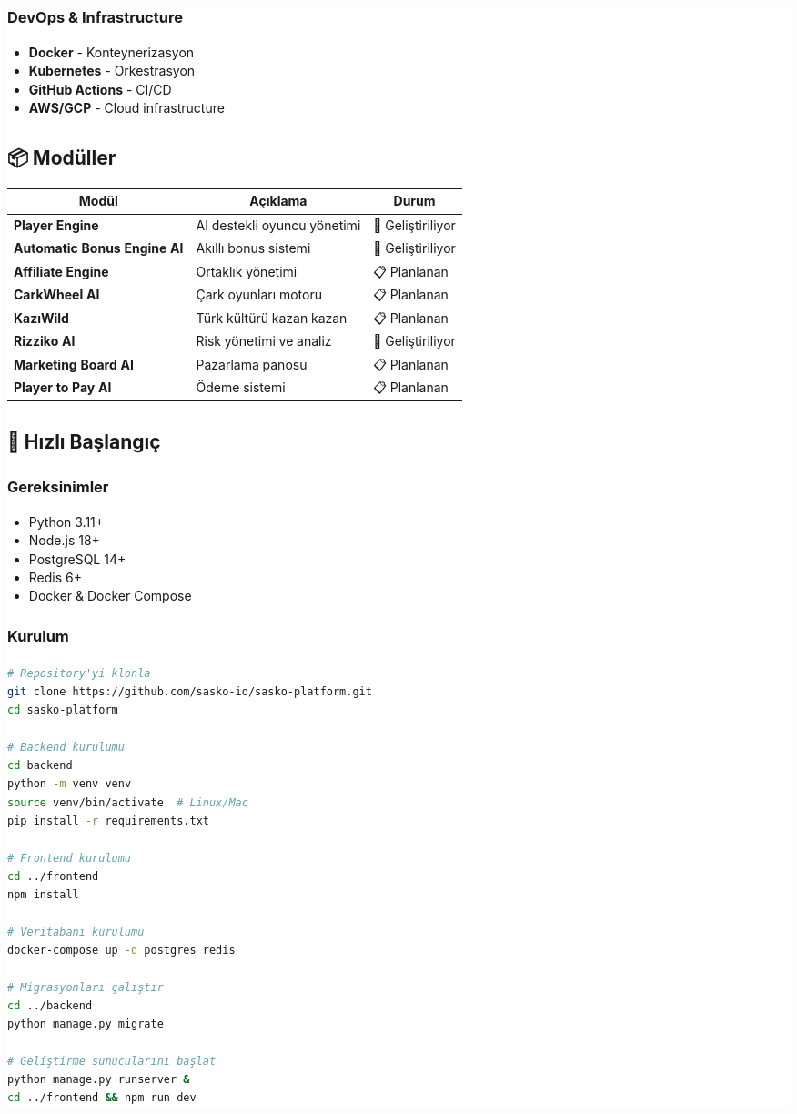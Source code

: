 ### DevOps & Infrastructure
- **Docker** - Konteynerizasyon
- **Kubernetes** - Orkestrasyon
- **GitHub Actions** - CI/CD
- **AWS/GCP** - Cloud infrastructure

## 📦 Modüller

| Modül | Açıklama | Durum |
|-------|----------|-------|
| **Player Engine** | AI destekli oyuncu yönetimi | 🚧 Geliştiriliyor |
| **Automatic Bonus Engine AI** | Akıllı bonus sistemi | 🚧 Geliştiriliyor |
| **Affiliate Engine** | Ortaklık yönetimi | 📋 Planlanan |
| **CarkWheel AI** | Çark oyunları motoru | 📋 Planlanan |
| **KazıWild** | Türk kültürü kazan kazan | 📋 Planlanan |
| **Rizziko AI** | Risk yönetimi ve analiz | 🚧 Geliştiriliyor |
| **Marketing Board AI** | Pazarlama panosu | 📋 Planlanan |
| **Player to Pay AI** | Ödeme sistemi | 📋 Planlanan |

## 🚀 Hızlı Başlangıç

### Gereksinimler
- Python 3.11+
- Node.js 18+
- PostgreSQL 14+
- Redis 6+
- Docker & Docker Compose

### Kurulum

```bash
# Repository'yi klonla
git clone https://github.com/sasko-io/sasko-platform.git
cd sasko-platform

# Backend kurulumu
cd backend
python -m venv venv
source venv/bin/activate  # Linux/Mac
pip install -r requirements.txt

# Frontend kurulumu
cd ../frontend
npm install

# Veritabanı kurulumu
docker-compose up -d postgres redis

# Migrasyonları çalıştır
cd ../backend
python manage.py migrate

# Geliştirme sunucularını başlat
python manage.py runserver &
cd ../frontend && npm run dev
```
